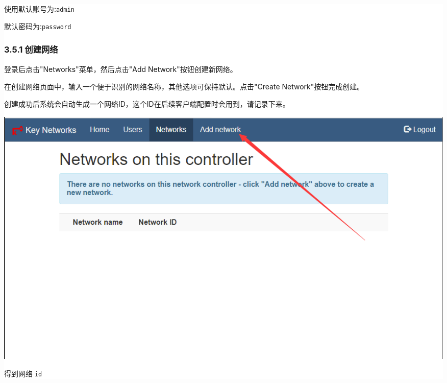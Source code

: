 使用默认账号为:`admin`

默认密码为:`password`

### 3.5.1 创建网络
登录后点击"Networks"菜单，然后点击"Add Network"按钮创建新网络。

在创建网络页面中，输入一个便于识别的网络名称，其他选项可保持默认。点击"Create Network"按钮完成创建。

创建成功后系统会自动生成一个网络ID，这个ID在后续客户端配置时会用到，请记录下来。

![ui](assets/ztncui_create_net.png)

得到网络 `id`

